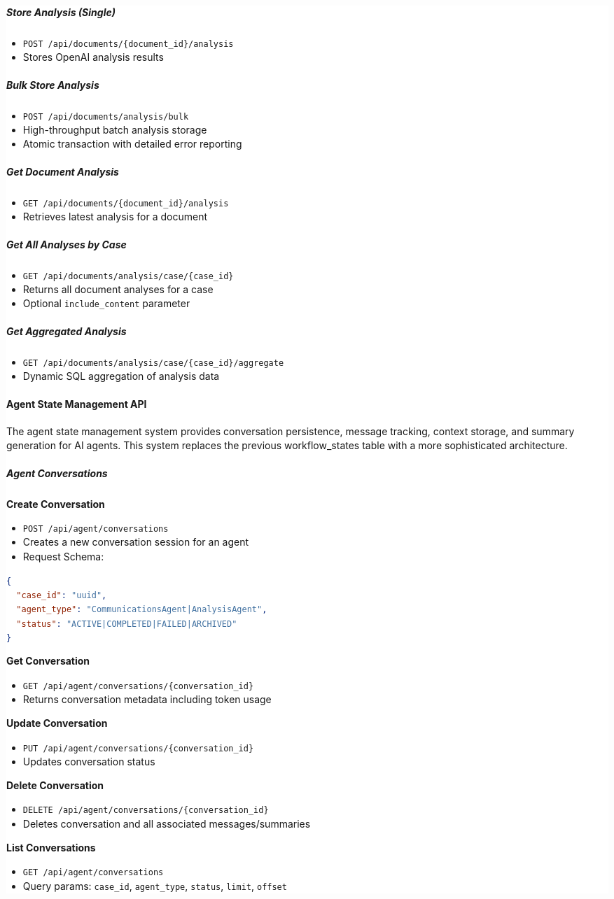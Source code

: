 ##### Store Analysis (Single)
- `POST /api/documents/{document_id}/analysis`
- Stores OpenAI analysis results

##### Bulk Store Analysis
- `POST /api/documents/analysis/bulk`
- High-throughput batch analysis storage
- Atomic transaction with detailed error reporting

##### Get Document Analysis
- `GET /api/documents/{document_id}/analysis`
- Retrieves latest analysis for a document

##### Get All Analyses by Case
- `GET /api/documents/analysis/case/{case_id}`
- Returns all document analyses for a case
- Optional `include_content` parameter

##### Get Aggregated Analysis
- `GET /api/documents/analysis/case/{case_id}/aggregate`
- Dynamic SQL aggregation of analysis data

#### Agent State Management API

The agent state management system provides conversation persistence, message tracking, context storage, and summary generation for AI agents. This system replaces the previous workflow_states table with a more sophisticated architecture.

##### Agent Conversations

**Create Conversation**
- `POST /api/agent/conversations`
- Creates a new conversation session for an agent
- Request Schema:
```json
{
  "case_id": "uuid",
  "agent_type": "CommunicationsAgent|AnalysisAgent",
  "status": "ACTIVE|COMPLETED|FAILED|ARCHIVED"
}
```

**Get Conversation**
- `GET /api/agent/conversations/{conversation_id}`
- Returns conversation metadata including token usage

**Update Conversation**
- `PUT /api/agent/conversations/{conversation_id}`
- Updates conversation status

**Delete Conversation**
- `DELETE /api/agent/conversations/{conversation_id}`
- Deletes conversation and all associated messages/summaries

**List Conversations**
- `GET /api/agent/conversations`
- Query params: `case_id`, `agent_type`, `status`, `limit`, `offset`
